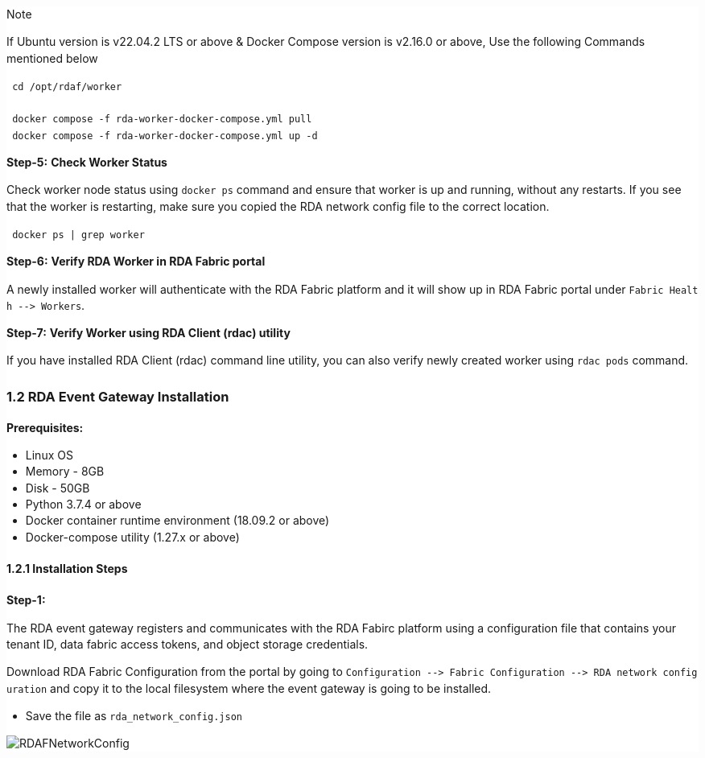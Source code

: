 Note

If Ubuntu version is v22.04.2 LTS or above & Docker Compose version is v2.16.0 or above, Use the following Commands mentioned below
```
 cd /opt/rdaf/worker 
 
 docker compose -f rda-worker-docker-compose.yml pull 
 docker compose -f rda-worker-docker-compose.yml up -d

```   

**Step-5:** **Check Worker Status**

Check worker node status using `docker ps` command and ensure that worker is up and running, without any restarts. If you see that the worker is restarting, make sure you copied the RDA network config file to the correct location.
```
 docker ps | grep worker

```

**Step-6:** **Verify RDA Worker in RDA Fabric portal**

A newly installed worker will authenticate with the RDA Fabric platform and it will show up in RDA Fabric portal under `Fabric Health --> Workers`.

**Step-7:** **Verify Worker using RDA Client (rdac) utility**

If you have installed RDA Client (rdac) command line utility, you can also verify newly created worker using `rdac pods` command.

### **1.2 RDA Event Gateway Installation**

**Prerequisites:**

*   Linux OS
*   Memory - 8GB
*   Disk - 50GB
*   Python 3.7.4 or above
*   Docker container runtime environment (18.09.2 or above)
*   Docker-compose utility (1.27.x or above)

#### **1.2.1 Installation Steps**

**Step-1:**

The RDA event gateway registers and communicates with the RDA Fabirc platform using a configuration file that contains your tenant ID, data fabric access tokens, and object storage credentials.

Download RDA Fabric Configuration from the portal by going to `Configuration --> Fabric Configuration --> RDA network configuration` and copy it to the local filesystem where the event gateway is going to be installed.

*   Save the file as `rda_network_config.json`

![RDAFNetworkConfig](https://bot-docs.cloudfabrix.io/images/rda-network-config.png)
